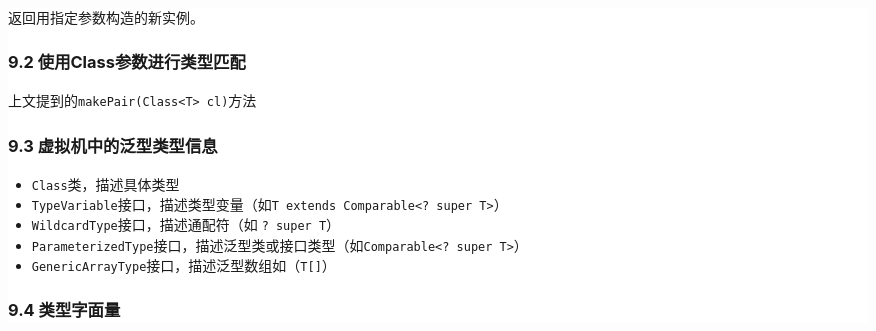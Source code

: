 返回用指定参数构造的新实例。

### 9.2 使用Class<T>参数进行类型匹配

上文提到的`makePair(Class<T> cl)`方法

### 9.3 虚拟机中的泛型类型信息

- `Class`类，描述具体类型
- `TypeVariable`接口，描述类型变量（如`T extends Comparable<? super T>`）
- `WildcardType`接口，描述通配符（如 `? super T`）
- `ParameterizedType`接口，描述泛型类或接口类型（如`Comparable<? super T>`）
- `GenericArrayType`接口，描述泛型数组如（`T[]`）

### 9.4 类型字面量

